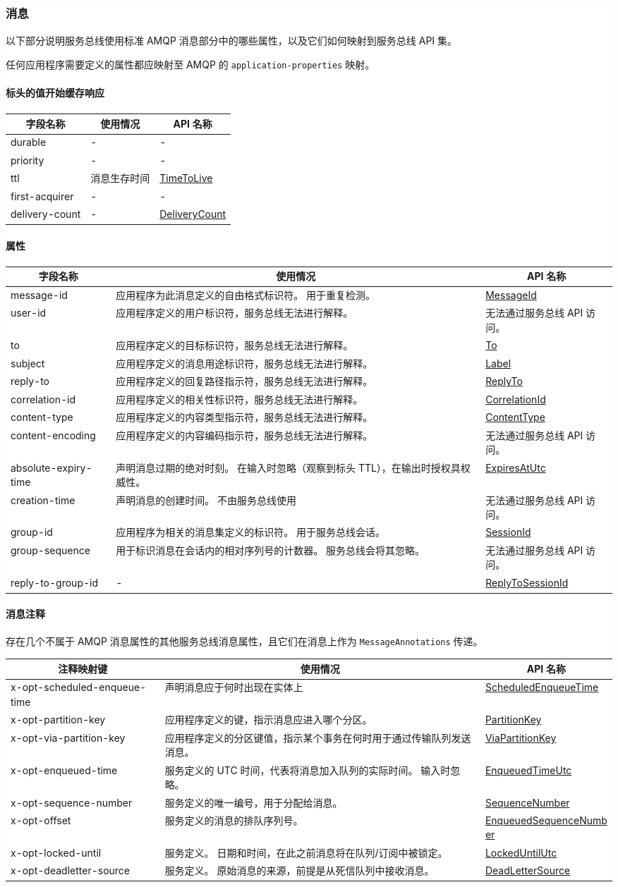 ### <a name="messages"></a>消息

以下部分说明服务总线使用标准 AMQP 消息部分中的哪些属性，以及它们如何映射到服务总线 API 集。

任何应用程序需要定义的属性都应映射至 AMQP 的 `application-properties` 映射。

#### <a name="header"></a>标头的值开始缓存响应

| 字段名称 | 使用情况 | API 名称 |
| --- | --- | --- |
| durable |- |- |
| priority |- |- |
| ttl |消息生存时间 |[TimeToLive](/dotnet/api/microsoft.servicebus.messaging.brokeredmessage#Microsoft_ServiceBus_Messaging_BrokeredMessage_TimeToLive) |
| first-acquirer |- |- |
| delivery-count |- |[DeliveryCount](/dotnet/api/microsoft.servicebus.messaging.brokeredmessage#Microsoft_ServiceBus_Messaging_BrokeredMessage_DeliveryCount) |

#### <a name="properties"></a>属性

| 字段名称 | 使用情况 | API 名称 |
| --- | --- | --- |
| message-id |应用程序为此消息定义的自由格式标识符。 用于重复检测。 |[MessageId](/dotnet/api/microsoft.servicebus.messaging.brokeredmessage#Microsoft_ServiceBus_Messaging_BrokeredMessage_MessageId) |
| user-id |应用程序定义的用户标识符，服务总线无法进行解释。 |无法通过服务总线 API 访问。 |
| to |应用程序定义的目标标识符，服务总线无法进行解释。 |[To](/dotnet/api/microsoft.servicebus.messaging.brokeredmessage#Microsoft_ServiceBus_Messaging_BrokeredMessage_To) |
| subject |应用程序定义的消息用途标识符，服务总线无法进行解释。 |[Label](/dotnet/api/microsoft.servicebus.messaging.brokeredmessage#Microsoft_ServiceBus_Messaging_BrokeredMessage_Label) |
| reply-to |应用程序定义的回复路径指示符，服务总线无法进行解释。 |[ReplyTo](/dotnet/api/microsoft.servicebus.messaging.brokeredmessage#Microsoft_ServiceBus_Messaging_BrokeredMessage_ReplyTo) |
| correlation-id |应用程序定义的相关性标识符，服务总线无法进行解释。 |[CorrelationId](/dotnet/api/microsoft.servicebus.messaging.brokeredmessage#Microsoft_ServiceBus_Messaging_BrokeredMessage_CorrelationId) |
| content-type |应用程序定义的内容类型指示符，服务总线无法进行解释。 |[ContentType](/dotnet/api/microsoft.servicebus.messaging.brokeredmessage#Microsoft_ServiceBus_Messaging_BrokeredMessage_ContentType) |
| content-encoding |应用程序定义的内容编码指示符，服务总线无法进行解释。 |无法通过服务总线 API 访问。 |
| absolute-expiry-time |声明消息过期的绝对时刻。 在输入时忽略（观察到标头 TTL），在输出时授权具权威性。 |[ExpiresAtUtc](/dotnet/api/microsoft.servicebus.messaging.brokeredmessage#Microsoft_ServiceBus_Messaging_BrokeredMessage_ExpiresAtUtc) |
| creation-time |声明消息的创建时间。 不由服务总线使用 |无法通过服务总线 API 访问。 |
| group-id |应用程序为相关的消息集定义的标识符。 用于服务总线会话。 |[SessionId](/dotnet/api/microsoft.servicebus.messaging.brokeredmessage#Microsoft_ServiceBus_Messaging_BrokeredMessage_SessionId) |
| group-sequence |用于标识消息在会话内的相对序列号的计数器。 服务总线会将其忽略。 |无法通过服务总线 API 访问。 |
| reply-to-group-id |- |[ReplyToSessionId](/dotnet/api/microsoft.servicebus.messaging.brokeredmessage#Microsoft_ServiceBus_Messaging_BrokeredMessage_ReplyToSessionId) |

#### <a name="message-annotations"></a>消息注释

存在几个不属于 AMQP 消息属性的其他服务总线消息属性，且它们在消息上作为 `MessageAnnotations` 传递。

| 注释映射键 | 使用情况 | API 名称 |
| --- | --- | --- |
| x-opt-scheduled-enqueue-time | 声明消息应于何时出现在实体上 |[ScheduledEnqueueTime](/dotnet/api/microsoft.servicebus.messaging.brokeredmessage.scheduledenqueuetimeutc?view=azure-dotnet) |
| x-opt-partition-key | 应用程序定义的键，指示消息应进入哪个分区。 | [PartitionKey](/dotnet/api/microsoft.servicebus.messaging.brokeredmessage.partitionkey?view=azure-dotnet) |
| x-opt-via-partition-key | 应用程序定义的分区键值，指示某个事务在何时用于通过传输队列发送消息。 | [ViaPartitionKey](/dotnet/api/microsoft.servicebus.messaging.brokeredmessage.viapartitionkey?view=azure-dotnet) |
| x-opt-enqueued-time | 服务定义的 UTC 时间，代表将消息加入队列的实际时间。 输入时忽略。 | [EnqueuedTimeUtc](/dotnet/api/microsoft.servicebus.messaging.brokeredmessage.enqueuedtimeutc?view=azure-dotnet) |
| x-opt-sequence-number | 服务定义的唯一编号，用于分配给消息。 | [SequenceNumber](/dotnet/api/microsoft.servicebus.messaging.brokeredmessage.sequencenumber?view=azure-dotnet) |
| x-opt-offset | 服务定义的消息的排队序列号。 | [EnqueuedSequenceNumber](/dotnet/api/microsoft.servicebus.messaging.brokeredmessage.enqueuedsequencenumber?view=azure-dotnet) |
| x-opt-locked-until | 服务定义。 日期和时间，在此之前消息将在队列/订阅中被锁定。 | [LockedUntilUtc](/dotnet/api/microsoft.servicebus.messaging.brokeredmessage.lockeduntilutc?view=azure-dotnet) |
| x-opt-deadletter-source | 服务定义。 原始消息的来源，前提是从死信队列中接收消息。 | [DeadLetterSource](/dotnet/api/microsoft.servicebus.messaging.brokeredmessage.deadlettersource?view=azure-dotnet) |